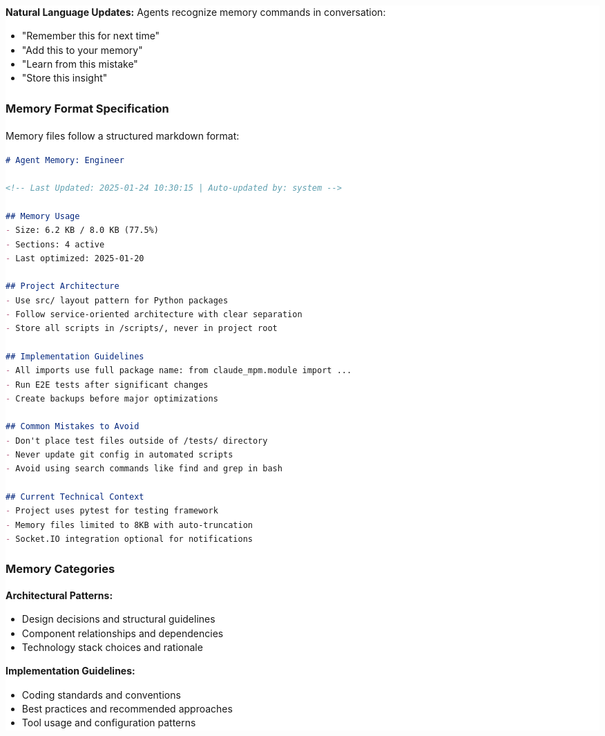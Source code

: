 **Natural Language Updates:**
Agents recognize memory commands in conversation:
- "Remember this for next time"
- "Add this to your memory"
- "Learn from this mistake"
- "Store this insight"

### Memory Format Specification

Memory files follow a structured markdown format:

```markdown
# Agent Memory: Engineer

<!-- Last Updated: 2025-01-24 10:30:15 | Auto-updated by: system -->

## Memory Usage
- Size: 6.2 KB / 8.0 KB (77.5%)
- Sections: 4 active
- Last optimized: 2025-01-20

## Project Architecture
- Use src/ layout pattern for Python packages
- Follow service-oriented architecture with clear separation
- Store all scripts in /scripts/, never in project root

## Implementation Guidelines  
- All imports use full package name: from claude_mpm.module import ...
- Run E2E tests after significant changes
- Create backups before major optimizations

## Common Mistakes to Avoid
- Don't place test files outside of /tests/ directory
- Never update git config in automated scripts
- Avoid using search commands like find and grep in bash

## Current Technical Context
- Project uses pytest for testing framework
- Memory files limited to 8KB with auto-truncation
- Socket.IO integration optional for notifications
```

### Memory Categories

**Architectural Patterns:**
- Design decisions and structural guidelines
- Component relationships and dependencies
- Technology stack choices and rationale

**Implementation Guidelines:**
- Coding standards and conventions
- Best practices and recommended approaches
- Tool usage and configuration patterns
